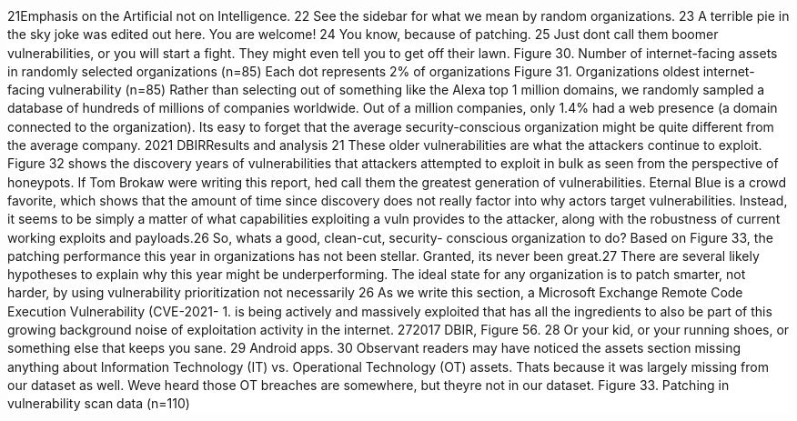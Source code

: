 21Emphasis on the Artificial not on Intelligence.
22 See the sidebar for what we mean by random organizations.
23 A terrible pie in the sky joke was edited out here. You are welcome!
24 You know, because of patching.
25 Just dont call them boomer vulnerabilities, or you will start a fight. They might even tell you to get off their lawn.
Figure 30\. Number of internet\-facing assets 
in randomly selected organizations (n\=85\)
Each dot represents 2% of organizations
Figure 31\. Organizations oldest internet\-facing vulnerability (n\=85\)
Rather than selecting out 
of something like the Alexa 
top 1 million domains, we 
randomly sampled a 
database of hundreds 
of millions of companies 
worldwide. Out of a million 
companies, only 1\.4% had 
a web presence (a domain 
connected to the 
organization). Its easy 
to forget that the average 
security\-conscious 
organization might be 
quite different from the 
average company.
2021 DBIRResults and analysis
21
These older vulnerabilities are what 
the attackers continue to exploit. 
Figure 32 shows the discovery years of 
vulnerabilities that attackers attempted 
to exploit in bulk as seen from the 
perspective of honeypots. If Tom Brokaw 
were writing this report, hed call them 
the greatest generation of vulnerabilities. 
Eternal Blue is a crowd favorite, which 
shows that the amount of time since 
discovery does not really factor into why 
actors target vulnerabilities. Instead, 
it seems to be simply a matter of what 
capabilities exploiting a vuln provides to 
the attacker, along with the robustness of 
current working exploits and payloads.26
So, whats a good, clean\-cut, security\-
conscious organization to do? Based on 
Figure 33, the patching performance this 
year in organizations has not been stellar. 
Granted, its never been great.27 There 
are several likely hypotheses to explain 
why this year might be underperforming.
The ideal state for any organization is 
to patch smarter, not harder, by using 
vulnerability prioritization not necessarily 
26 As we write this section, a Microsoft Exchange Remote Code Execution Vulnerability (CVE\-2021\-
1\. is being actively and massively exploited that has all the ingredients to also be part of this 
growing background noise of exploitation activity in the internet.
272017 DBIR, Figure 56\.
28 Or your kid, or your running shoes, or something else that keeps you sane.
29 Android apps.
30 Observant readers may have noticed the assets section missing anything about Information 
Technology (IT) vs. Operational Technology (OT) assets. Thats because it was largely missing from 
our dataset as well. Weve heard those OT breaches are somewhere, but theyre not in our dataset.
Figure 33\. Patching in vulnerability scan data (n\=110\)